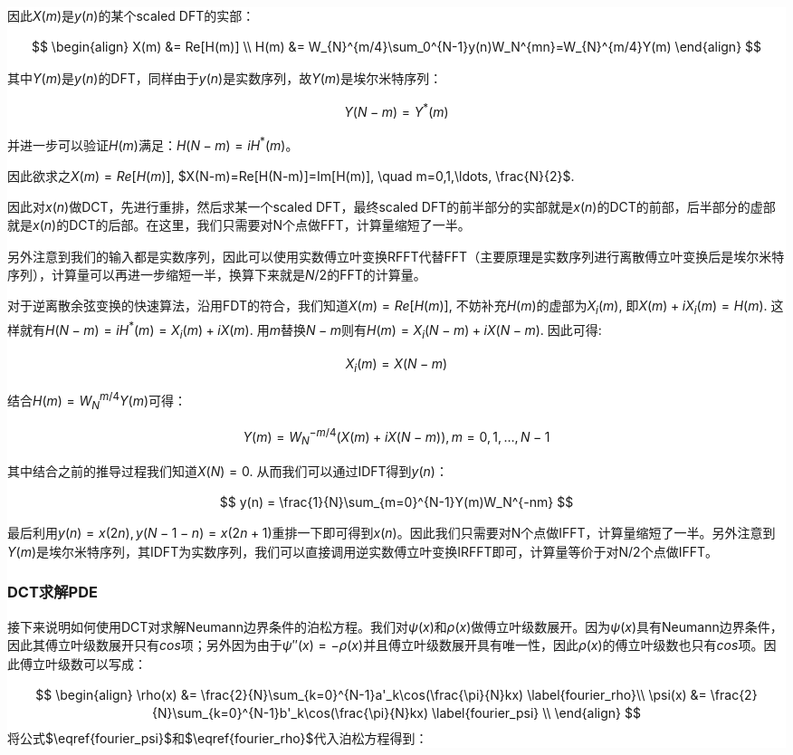 因此$X(m)$是$y(n)$的某个scaled DFT的实部：


$$
\begin{align}
X(m) &= Re[H(m)] \\
H(m) &= W_{N}^{m/4}\sum_0^{N-1}y(n)W_N^{mn}=W_{N}^{m/4}Y(m)
\end{align}
$$

其中$Y(m)$是$y(n)$的DFT，同样由于$y(n)$是实数序列，故$Y(m)$是埃尔米特序列：


$$
Y(N-m) = Y^*(m)
$$

并进一步可以验证$H(m)$满足：$H(N-m)=iH^*(m)$。

因此欲求之$X(m)=Re[H(m)]$, $X(N-m)=Re[H(N-m)]=Im[H(m)], \quad m=0,1,\ldots, \frac{N}{2}$.

因此对$x(n)$做DCT，先进行重排，然后求某一个scaled DFT，最终scaled DFT的前半部分的实部就是$x(n)$的DCT的前部，后半部分的虚部就是$x(n)$的DCT的后部。在这里，我们只需要对N个点做FFT，计算量缩短了一半。

另外注意到我们的输入都是实数序列，因此可以使用实数傅立叶变换RFFT代替FFT（主要原理是实数序列进行离散傅立叶变换后是埃尔米特序列），计算量可以再进一步缩短一半，换算下来就是$N/2$的FFT的计算量。

对于逆离散余弦变换的快速算法，沿用FDT的符合，我们知道$X(m)=Re[H(m)]$, 不妨补充$H(m)$的虚部为$X_i(m)$, 即$X(m)+iX_i(m)=H(m)$. 这样就有$H(N-m)=iH^*(m)=X_i(m)+iX(m)$. 用$m$替换$N-m$则有$H(m)=X_i(N-m)+iX(N-m)$. 因此可得:


$$
X_i(m)=X(N-m)
$$

结合$H(m)=W_{N}^{m/4}Y(m)$可得：

$$
Y(m)=W_N^{-m/4}(X(m)+iX(N-m)), m=0,1,\ldots, N-1
$$

其中结合之前的推导过程我们知道$X(N)=0$. 从而我们可以通过IDFT得到$y(n)$： 

$$
y(n) = \frac{1}{N}\sum_{m=0}^{N-1}Y(m)W_N^{-nm}
$$


最后利用$y(n) = x(2n), y(N-1-n) = x(2n+1)$重排一下即可得到$x(n)$。因此我们只需要对N个点做IFFT，计算量缩短了一半。另外注意到$Y(m)$是埃尔米特序列，其IDFT为实数序列，我们可以直接调用逆实数傅立叶变换IRFFT即可，计算量等价于对N/2个点做IFFT。

### DCT求解PDE

接下来说明如何使用DCT对求解Neumann边界条件的泊松方程。我们对$\psi(x)$和$\rho(x)$做傅立叶级数展开。因为$\psi(x)$具有Neumann边界条件，因此其傅立叶级数展开只有$cos$项；另外因为由于$\psi''(x)=-\rho(x)$并且傅立叶级数展开具有唯一性，因此$\rho(x)$的傅立叶级数也只有$cos$项。因此傅立叶级数可以写成：


$$
\begin{align}
\rho(x) &= \frac{2}{N}\sum_{k=0}^{N-1}a'_k\cos(\frac{\pi}{N}kx) \label{fourier_rho}\\
\psi(x) &= \frac{2}{N}\sum_{k=0}^{N-1}b'_k\cos(\frac{\pi}{N}kx) \label{fourier_psi} \\
\end{align}
$$
将公式$\eqref{fourier_psi}$和$\eqref{fourier_rho}$代入泊松方程得到：


[^1]: [四类边界条件下静电场唯一性定理的讨论](https://zhuanlan.zhihu.com/p/410633814)
[^2]: [详解离散余弦变换（DCT）](https://zhuanlan.zhihu.com/p/85299446)
[^3]: [离散余弦变换 - 维基百科](https://zh.wikipedia.org/wiki/%E7%A6%BB%E6%95%A3%E4%BD%99%E5%BC%A6%E5%8F%98%E6%8D%A2)
[^4]: [埃尔米特矩阵 - 维基百科](https://zh.wikipedia.org/wiki/%E5%9F%83%E5%B0%94%E7%B1%B3%E7%89%B9%E7%9F%A9%E9%98%B5) 
[^5]: [A Fast Cosine Transform in One and Two Dimensions](https://ieeexplore.ieee.org/document/1163351)